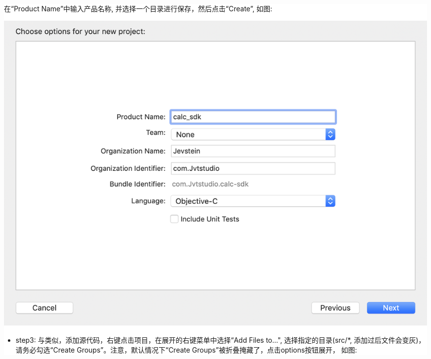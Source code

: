   在“Product Name”中输入产品名称, 并选择一个目录进行保存，然后点击“Create”, 如图: 

  ![图2](images/ios/f2.png)

* step3: 
  与类似，添加源代码，右键点击项目，在展开的右键菜单中选择“Add Files to...", 选择指定的目录(src/*, 添加过后文件会变灰)，请务必勾选“Create Groups”。注意，默认情况下“Create Groups”被折叠掩藏了，点击options按钮展开， 如图:
